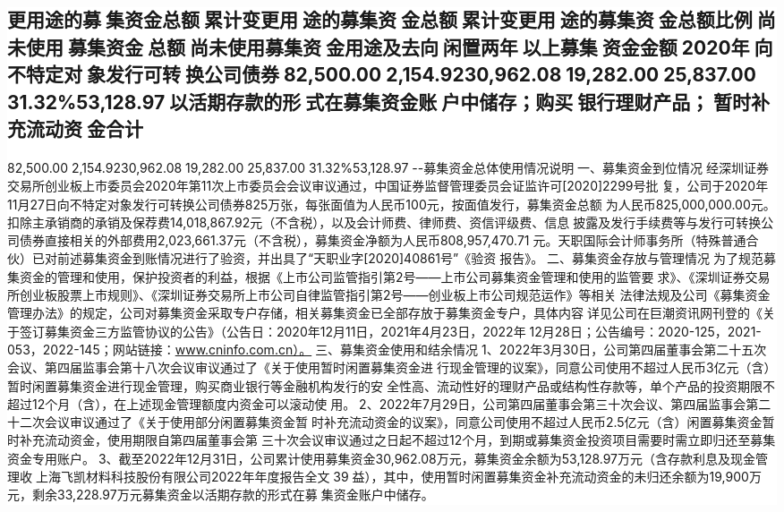 更用途的募
集资金总额
累计变更用
途的募集资
金总额
累计变更用
途的募集资
金总额比例
尚未使用
募集资金
总额
尚未使用募集资
金用途及去向
闲置两年
以上募集
资金金额
2020年
向不特定对
象发行可转
换公司债券
82,500.00
2,154.9230,962.08
19,282.00
25,837.00
31.32%53,128.97
以活期存款的形
式在募集资金账
户中储存；购买
银行理财产品；
暂时补充流动资
金合计
--
82,500.00
2,154.9230,962.08
19,282.00
25,837.00
31.32%53,128.97
--募集资金总体使用情况说明
一、募集资金到位情况
经深圳证券交易所创业板上市委员会2020年第11次上市委员会会议审议通过，中国证券监督管理委员会证监许可[2020]2299号批
复，公司于2020年11月27日向不特定对象发行可转换公司债券825万张，每张面值为人民币100元，按面值发行，募集资金总额
为人民币825,000,000.00元。扣除主承销商的承销及保荐费14,018,867.92元（不含税），以及会计师费、律师费、资信评级费、信息
披露及发行手续费等与发行可转换公司债券直接相关的外部费用2,023,661.37元（不含税），募集资金净额为人民币808,957,470.71
元。天职国际会计师事务所（特殊普通合伙）已对前述募集资金到账情况进行了验资，并出具了“天职业字[2020]40861号”《验资
报告》。
二、募集资金存放与管理情况
为了规范募集资金的管理和使用，保护投资者的利益，根据《上市公司监管指引第2号——上市公司募集资金管理和使用的监管要
求》、《深圳证券交易所创业板股票上市规则》、《深圳证券交易所上市公司自律监管指引第2号——创业板上市公司规范运作》等相关
法律法规及公司《募集资金管理办法》的规定，公司对募集资金采取专户存储，相关募集资金已全部存放于募集资金专户，具体内容
详见公司在巨潮资讯网刊登的《关于签订募集资金三方监管协议的公告》（公告日：2020年12月11日，2021年4月23日，2022年
12月28日；公告编号：2020-125，2021-053，2022-145；网站链接：www.cninfo.com.cn）。
三、募集资金使用和结余情况
1、2022年3月30日，公司第四届董事会第二十五次会议、第四届监事会第十八次会议审议通过了《关于使用暂时闲置募集资金进
行现金管理的议案》，同意公司使用不超过人民币3亿元（含）暂时闲置募集资金进行现金管理，购买商业银行等金融机构发行的安
全性高、流动性好的理财产品或结构性存款等，单个产品的投资期限不超过12个月（含），在上述现金管理额度内资金可以滚动使
用。
2、2022年7月29日，公司第四届董事会第三十次会议、第四届监事会第二十二次会议审议通过了《关于使用部分闲置募集资金暂
时补充流动资金的议案》，同意公司使用不超过人民币2.5亿元（含）闲置募集资金暂时补充流动资金，使用期限自第四届董事会第
三十次会议审议通过之日起不超过12个月，到期或募集资金投资项目需要时需立即归还至募集资金专用账户。
3、截至2022年12月31日，公司累计使用募集资金30,962.08万元，募集资金余额为53,128.97万元（含存款利息及现金管理收
上海飞凯材料科技股份有限公司2022年年度报告全文
39
益），其中，使用暂时闲置募集资金补充流动资金的未归还余额为19,900万元，剩余33,228.97万元募集资金以活期存款的形式在募
集资金账户中储存。